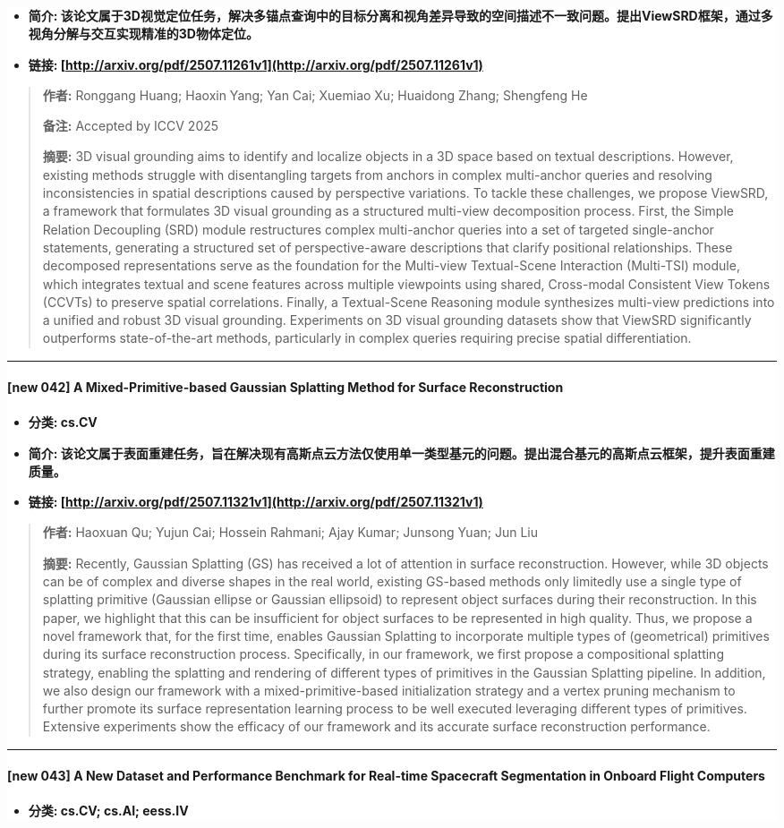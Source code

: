 - **简介: 该论文属于3D视觉定位任务，解决多锚点查询中的目标分离和视角差异导致的空间描述不一致问题。提出ViewSRD框架，通过多视角分解与交互实现精准的3D物体定位。**

- **链接: [http://arxiv.org/pdf/2507.11261v1](http://arxiv.org/pdf/2507.11261v1)**

> **作者:** Ronggang Huang; Haoxin Yang; Yan Cai; Xuemiao Xu; Huaidong Zhang; Shengfeng He
>
> **备注:** Accepted by ICCV 2025
>
> **摘要:** 3D visual grounding aims to identify and localize objects in a 3D space based on textual descriptions. However, existing methods struggle with disentangling targets from anchors in complex multi-anchor queries and resolving inconsistencies in spatial descriptions caused by perspective variations. To tackle these challenges, we propose ViewSRD, a framework that formulates 3D visual grounding as a structured multi-view decomposition process. First, the Simple Relation Decoupling (SRD) module restructures complex multi-anchor queries into a set of targeted single-anchor statements, generating a structured set of perspective-aware descriptions that clarify positional relationships. These decomposed representations serve as the foundation for the Multi-view Textual-Scene Interaction (Multi-TSI) module, which integrates textual and scene features across multiple viewpoints using shared, Cross-modal Consistent View Tokens (CCVTs) to preserve spatial correlations. Finally, a Textual-Scene Reasoning module synthesizes multi-view predictions into a unified and robust 3D visual grounding. Experiments on 3D visual grounding datasets show that ViewSRD significantly outperforms state-of-the-art methods, particularly in complex queries requiring precise spatial differentiation.
>
---
#### [new 042] A Mixed-Primitive-based Gaussian Splatting Method for Surface Reconstruction
- **分类: cs.CV**

- **简介: 该论文属于表面重建任务，旨在解决现有高斯点云方法仅使用单一类型基元的问题。提出混合基元的高斯点云框架，提升表面重建质量。**

- **链接: [http://arxiv.org/pdf/2507.11321v1](http://arxiv.org/pdf/2507.11321v1)**

> **作者:** Haoxuan Qu; Yujun Cai; Hossein Rahmani; Ajay Kumar; Junsong Yuan; Jun Liu
>
> **摘要:** Recently, Gaussian Splatting (GS) has received a lot of attention in surface reconstruction. However, while 3D objects can be of complex and diverse shapes in the real world, existing GS-based methods only limitedly use a single type of splatting primitive (Gaussian ellipse or Gaussian ellipsoid) to represent object surfaces during their reconstruction. In this paper, we highlight that this can be insufficient for object surfaces to be represented in high quality. Thus, we propose a novel framework that, for the first time, enables Gaussian Splatting to incorporate multiple types of (geometrical) primitives during its surface reconstruction process. Specifically, in our framework, we first propose a compositional splatting strategy, enabling the splatting and rendering of different types of primitives in the Gaussian Splatting pipeline. In addition, we also design our framework with a mixed-primitive-based initialization strategy and a vertex pruning mechanism to further promote its surface representation learning process to be well executed leveraging different types of primitives. Extensive experiments show the efficacy of our framework and its accurate surface reconstruction performance.
>
---
#### [new 043] A New Dataset and Performance Benchmark for Real-time Spacecraft Segmentation in Onboard Flight Computers
- **分类: cs.CV; cs.AI; eess.IV**
